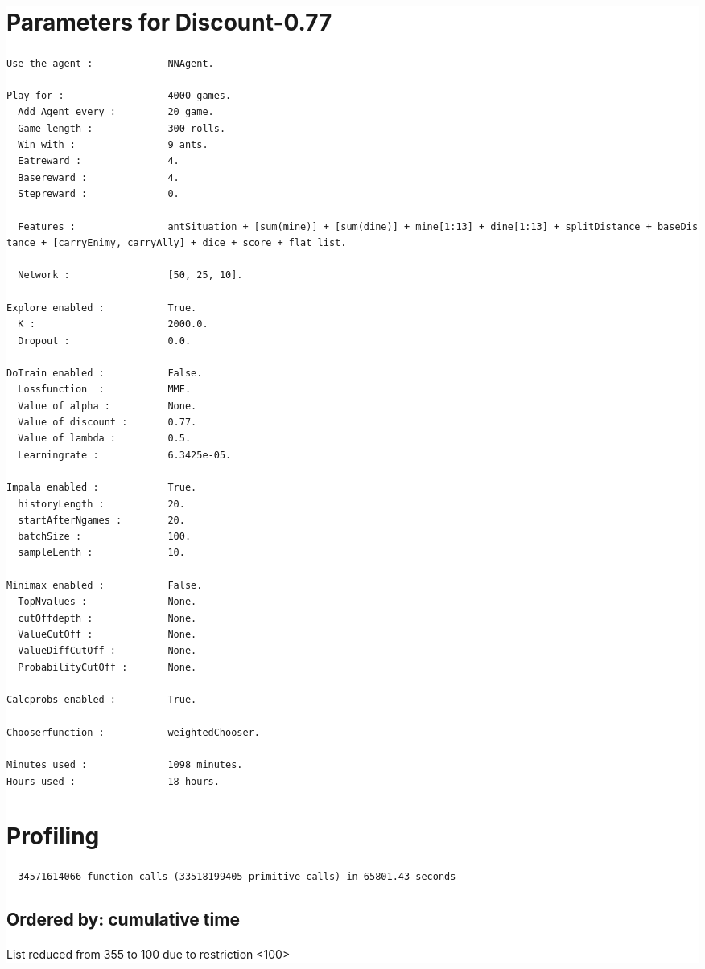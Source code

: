 # Parameters for Discount-0.77

    Use the agent :             NNAgent.

    Play for :                  4000 games.
      Add Agent every :         20 game.
      Game length :             300 rolls.
      Win with :                9 ants.
      Eatreward :               4.
      Basereward :              4.
      Stepreward :              0.

      Features :                antSituation + [sum(mine)] + [sum(dine)] + mine[1:13] + dine[1:13] + splitDistance + baseDistance + [carryEnimy, carryAlly] + dice + score + flat_list.

      Network :                 [50, 25, 10].

    Explore enabled :           True.
      K :                       2000.0.
      Dropout :                 0.0.

    DoTrain enabled :           False.
      Lossfunction  :           MME.
      Value of alpha :          None.
      Value of discount :       0.77.
      Value of lambda :         0.5.
      Learningrate :            6.3425e-05.

    Impala enabled :            True.
      historyLength :           20.
      startAfterNgames :        20.
      batchSize :               100.
      sampleLenth :             10.

    Minimax enabled :           False.
      TopNvalues :              None.
      cutOffdepth :             None.
      ValueCutOff :             None.
      ValueDiffCutOff :         None.
      ProbabilityCutOff :       None.

    Calcprobs enabled :         True.

    Chooserfunction :           weightedChooser.

    Minutes used :              1098 minutes.
    Hours used :                18 hours.

# Profiling


      34571614066 function calls (33518199405 primitive calls) in 65801.43 seconds

##    Ordered by: cumulative time
   List reduced from 355 to 100 due to restriction <100>

